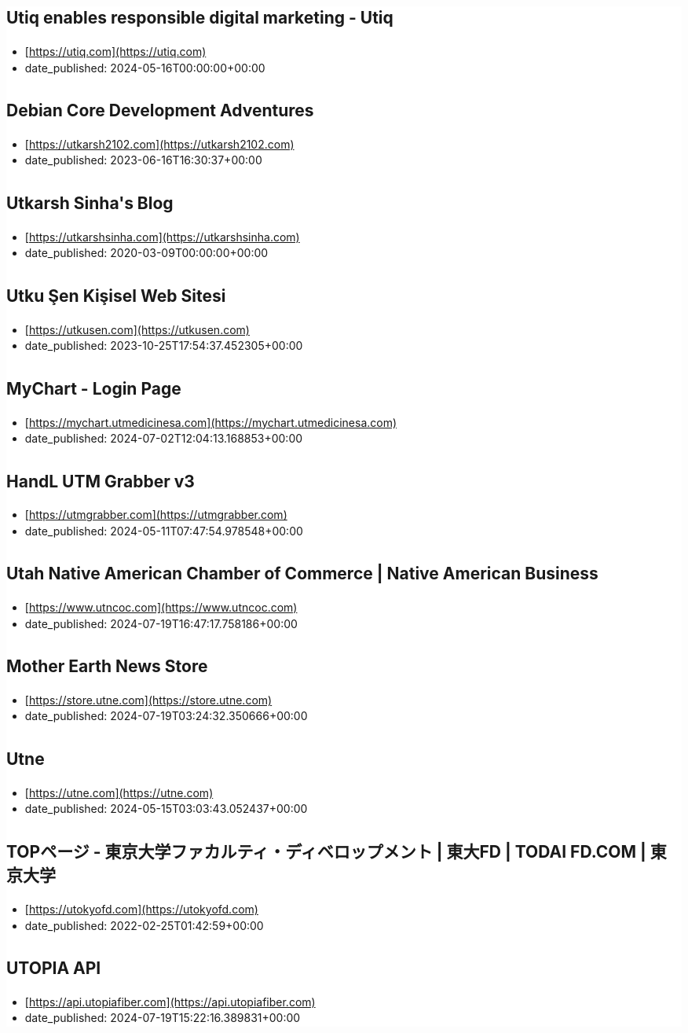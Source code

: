  ## Utiq enables responsible digital marketing - Utiq
 - [https://utiq.com](https://utiq.com)
 - date_published: 2024-05-16T00:00:00+00:00

 ## Debian Core Development Adventures
 - [https://utkarsh2102.com](https://utkarsh2102.com)
 - date_published: 2023-06-16T16:30:37+00:00

 ## Utkarsh Sinha's Blog
 - [https://utkarshsinha.com](https://utkarshsinha.com)
 - date_published: 2020-03-09T00:00:00+00:00

 ## Utku Şen Kişisel Web Sitesi
 - [https://utkusen.com](https://utkusen.com)
 - date_published: 2023-10-25T17:54:37.452305+00:00

 ## MyChart - Login Page
 - [https://mychart.utmedicinesa.com](https://mychart.utmedicinesa.com)
 - date_published: 2024-07-02T12:04:13.168853+00:00

 ## HandL UTM Grabber v3
 - [https://utmgrabber.com](https://utmgrabber.com)
 - date_published: 2024-05-11T07:47:54.978548+00:00

 ## Utah Native American Chamber of Commerce | Native American Business
 - [https://www.utncoc.com](https://www.utncoc.com)
 - date_published: 2024-07-19T16:47:17.758186+00:00

 ## Mother Earth News Store
 - [https://store.utne.com](https://store.utne.com)
 - date_published: 2024-07-19T03:24:32.350666+00:00

 ## Utne
 - [https://utne.com](https://utne.com)
 - date_published: 2024-05-15T03:03:43.052437+00:00

 ## TOPページ - 東京大学ファカルティ・ディベロップメント | 東大FD | TODAI FD.COM | 東京大学
 - [https://utokyofd.com](https://utokyofd.com)
 - date_published: 2022-02-25T01:42:59+00:00

 ## UTOPIA API
 - [https://api.utopiafiber.com](https://api.utopiafiber.com)
 - date_published: 2024-07-19T15:22:16.389831+00:00
